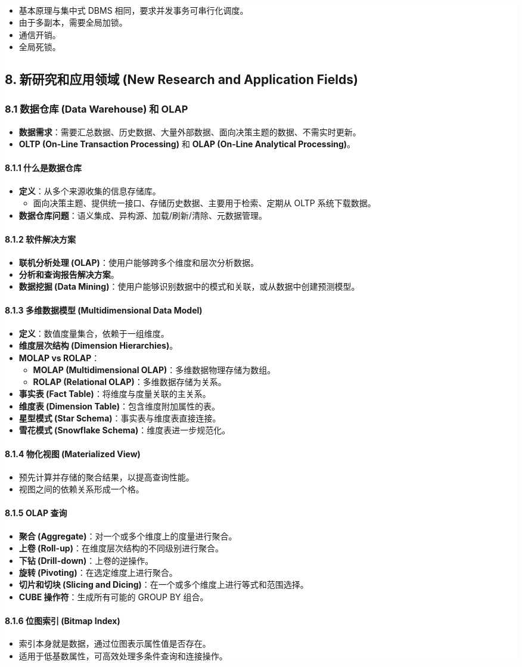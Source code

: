 *   基本原理与集中式 DBMS 相同，要求并发事务可串行化调度。
*   由于多副本，需要全局加锁。
*   通信开销。
*   全局死锁。

## 8. 新研究和应用领域 (New Research and Application Fields)

### 8.1 数据仓库 (Data Warehouse) 和 OLAP

*   **数据需求**：需要汇总数据、历史数据、大量外部数据、面向决策主题的数据、不需实时更新。
*   **OLTP (On-Line Transaction Processing)** 和 **OLAP (On-Line Analytical Processing)**。

#### 8.1.1 什么是数据仓库

*   **定义**：从多个来源收集的信息存储库。
    *   面向决策主题、提供统一接口、存储历史数据、主要用于检索、定期从 OLTP 系统下载数据。
*   **数据仓库问题**：语义集成、异构源、加载/刷新/清除、元数据管理。

#### 8.1.2 软件解决方案

*   **联机分析处理 (OLAP)**：使用户能够跨多个维度和层次分析数据。
*   **分析和查询报告解决方案**。
*   **数据挖掘 (Data Mining)**：使用户能够识别数据中的模式和关联，或从数据中创建预测模型。

#### 8.1.3 多维数据模型 (Multidimensional Data Model)

*   **定义**：数值度量集合，依赖于一组维度。
*   **维度层次结构 (Dimension Hierarchies)**。
*   **MOLAP vs ROLAP**：
    *   **MOLAP (Multidimensional OLAP)**：多维数据物理存储为数组。
    *   **ROLAP (Relational OLAP)**：多维数据存储为关系。
*   **事实表 (Fact Table)**：将维度与度量关联的主关系。
*   **维度表 (Dimension Table)**：包含维度附加属性的表。
*   **星型模式 (Star Schema)**：事实表与维度表直接连接。
*   **雪花模式 (Snowflake Schema)**：维度表进一步规范化。

#### 8.1.4 物化视图 (Materialized View)

*   预先计算并存储的聚合结果，以提高查询性能。
*   视图之间的依赖关系形成一个格。

#### 8.1.5 OLAP 查询

*   **聚合 (Aggregate)**：对一个或多个维度上的度量进行聚合。
*   **上卷 (Roll-up)**：在维度层次结构的不同级别进行聚合。
*   **下钻 (Drill-down)**：上卷的逆操作。
*   **旋转 (Pivoting)**：在选定维度上进行聚合。
*   **切片和切块 (Slicing and Dicing)**：在一个或多个维度上进行等式和范围选择。
*   **CUBE 操作符**：生成所有可能的 GROUP BY 组合。

#### 8.1.6 位图索引 (Bitmap Index)

*   索引本身就是数据，通过位图表示属性值是否存在。
*   适用于低基数属性，可高效处理多条件查询和连接操作。
